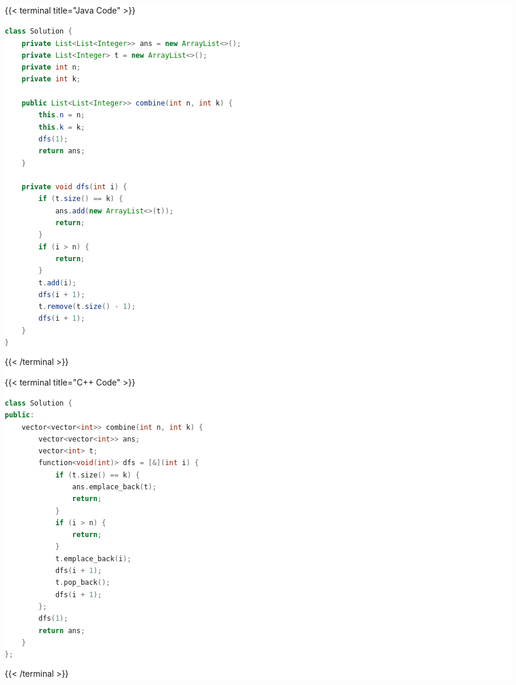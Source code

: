 {{< terminal title="Java Code" >}}
```java
class Solution {
    private List<List<Integer>> ans = new ArrayList<>();
    private List<Integer> t = new ArrayList<>();
    private int n;
    private int k;

    public List<List<Integer>> combine(int n, int k) {
        this.n = n;
        this.k = k;
        dfs(1);
        return ans;
    }

    private void dfs(int i) {
        if (t.size() == k) {
            ans.add(new ArrayList<>(t));
            return;
        }
        if (i > n) {
            return;
        }
        t.add(i);
        dfs(i + 1);
        t.remove(t.size() - 1);
        dfs(i + 1);
    }
}
```
{{< /terminal >}}

{{< terminal title="C++ Code" >}}
```cpp
class Solution {
public:
    vector<vector<int>> combine(int n, int k) {
        vector<vector<int>> ans;
        vector<int> t;
        function<void(int)> dfs = [&](int i) {
            if (t.size() == k) {
                ans.emplace_back(t);
                return;
            }
            if (i > n) {
                return;
            }
            t.emplace_back(i);
            dfs(i + 1);
            t.pop_back();
            dfs(i + 1);
        };
        dfs(1);
        return ans;
    }
};
```
{{< /terminal >}}
